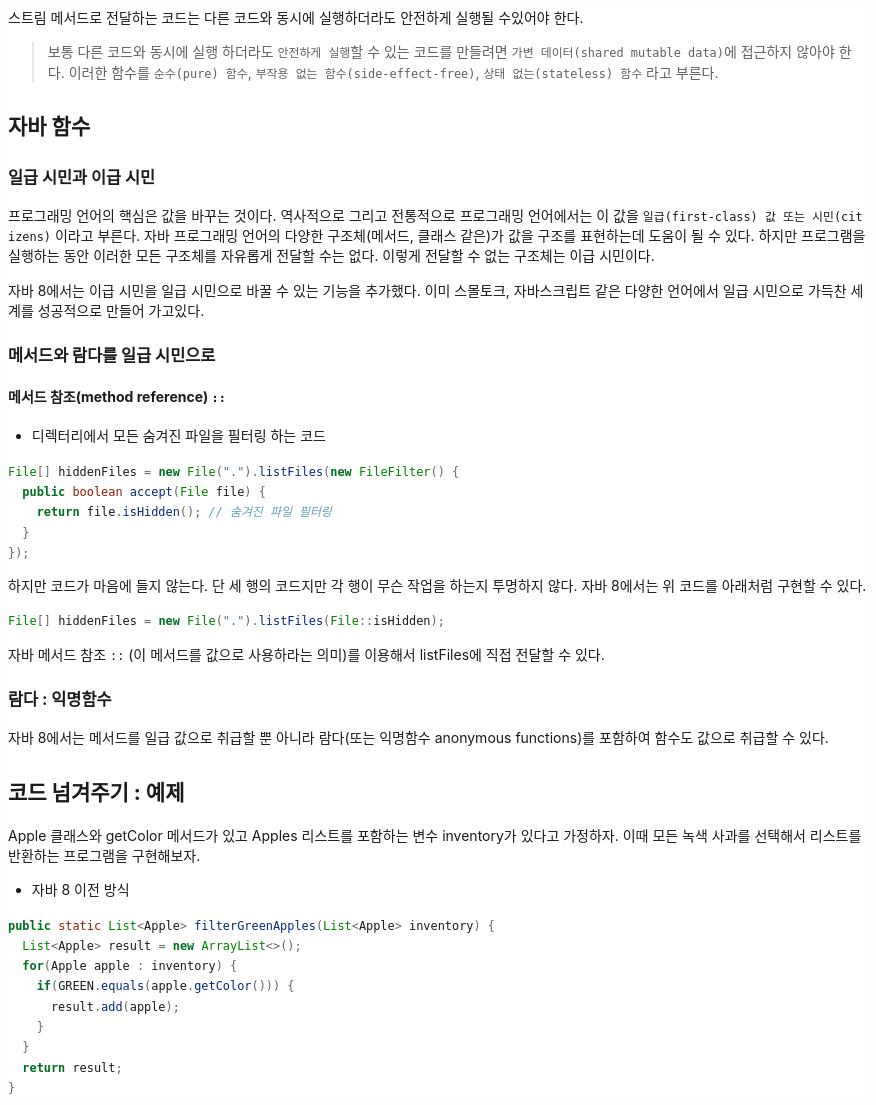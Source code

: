 스트림 메서드로 전달하는 코드는 다른 코드와 동시에 실행하더라도 안전하게 실행될 수있어야 한다. 

> 보통 다른 코드와 동시에 실행 하더라도 `안전하게 실행`할 수 있는 코드를 만들려면 `가변 데이터(shared mutable data)`에 접근하지 않아야 한다.
이러한 함수를 `순수(pure) 함수`, `부작용 없는 함수(side-effect-free)`, `상태 없는(stateless) 함수` 라고 부른다.

## 자바 함수

### 일급 시민과 이급 시민

프로그래밍 언어의 핵심은 값을 바꾸는 것이다. 역사적으로 그리고 전통적으로 프로그래밍 언어에서는 이 값을 `일급(first-class) 값 또는 시민(citizens)`
이라고 부른다. 자바 프로그래밍 언어의 다양한 구조체(메서드, 클래스 같은)가 값을 구조를 표현하는데 도움이 될 수 있다. 하지만 프로그램을 실행하는 동안 이러한 모든 구조체를 자유롭게 전달할 수는 없다. 이렇게 전달할 수 없는 구조체는 이급 시민이다. 

자바 8에서는 이급 시민을 일급 시민으로 바꿀 수 있는 기능을 추가했다. 이미 스몰토크, 자바스크립트 같은 다양한 언어에서 일급 시민으로 가득찬 세계를
성공적으로 만들어 가고있다.

### 메서드와 람다를 일급 시민으로

#### 메서드 참조(method reference) `::`

- 디렉터리에서 모든 숨겨진 파일을 필터링 하는 코드

```java
File[] hiddenFiles = new File(".").listFiles(new FileFilter() {
  public boolean accept(File file) {
    return file.isHidden(); // 숨겨진 파일 필터링
  }
});
```

하지만 코드가 마음에 들지 않는다. 단 세 행의 코드지만 각 행이 무슨 작업을 하는지 투명하지 않다. 자바 8에서는 위 코드를 아래처럼 구현할 수 있다.

```java
File[] hiddenFiles = new File(".").listFiles(File::isHidden);
```

자바 메서드 참조 `::` (이 메서드를 값으로 사용하라는 의미)를 이용해서 listFiles에 직접 전달할 수 있다.

### 람다 : 익명함수

자바 8에서는 메서드를 일급 값으로 취급할 뿐 아니라 람다(또는 익명함수 anonymous functions)를 포함하여 함수도 값으로 취급할 수 있다.

## 코드 넘겨주기 : 예제 

Apple 클래스와 getColor 메서드가 있고 Apples 리스트를 포함하는 변수 inventory가 있다고 가정하자. 이때 모든 녹색 사과를 선택해서 리스트를
반환하는 프로그램을 구현해보자.

- 자바 8 이전 방식

```java
public static List<Apple> filterGreenApples(List<Apple> inventory) {
  List<Apple> result = new ArrayList<>();
  for(Apple apple : inventory) {
    if(GREEN.equals(apple.getColor())) {
      result.add(apple);
    }
  }
  return result;
}
```
